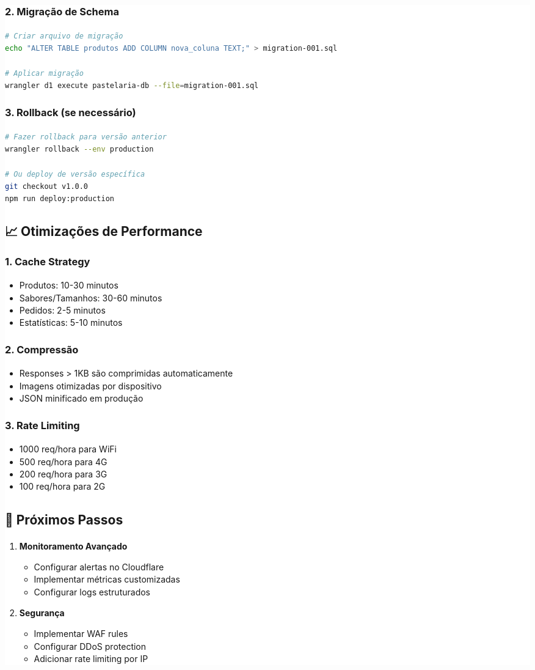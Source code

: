 ### 2. **Migração de Schema**
```bash
# Criar arquivo de migração
echo "ALTER TABLE produtos ADD COLUMN nova_coluna TEXT;" > migration-001.sql

# Aplicar migração
wrangler d1 execute pastelaria-db --file=migration-001.sql
```

### 3. **Rollback (se necessário)**
```bash
# Fazer rollback para versão anterior
wrangler rollback --env production

# Ou deploy de versão específica
git checkout v1.0.0
npm run deploy:production
```

## 📈 Otimizações de Performance

### 1. **Cache Strategy**
- Produtos: 10-30 minutos
- Sabores/Tamanhos: 30-60 minutos  
- Pedidos: 2-5 minutos
- Estatísticas: 5-10 minutos

### 2. **Compressão**
- Responses > 1KB são comprimidas automaticamente
- Imagens otimizadas por dispositivo
- JSON minificado em produção

### 3. **Rate Limiting**
- 1000 req/hora para WiFi
- 500 req/hora para 4G
- 200 req/hora para 3G
- 100 req/hora para 2G

## 🎯 Próximos Passos

1. **Monitoramento Avançado**
   - Configurar alertas no Cloudflare
   - Implementar métricas customizadas
   - Configurar logs estruturados

2. **Segurança**
   - Implementar WAF rules
   - Configurar DDoS protection
   - Adicionar rate limiting por IP
